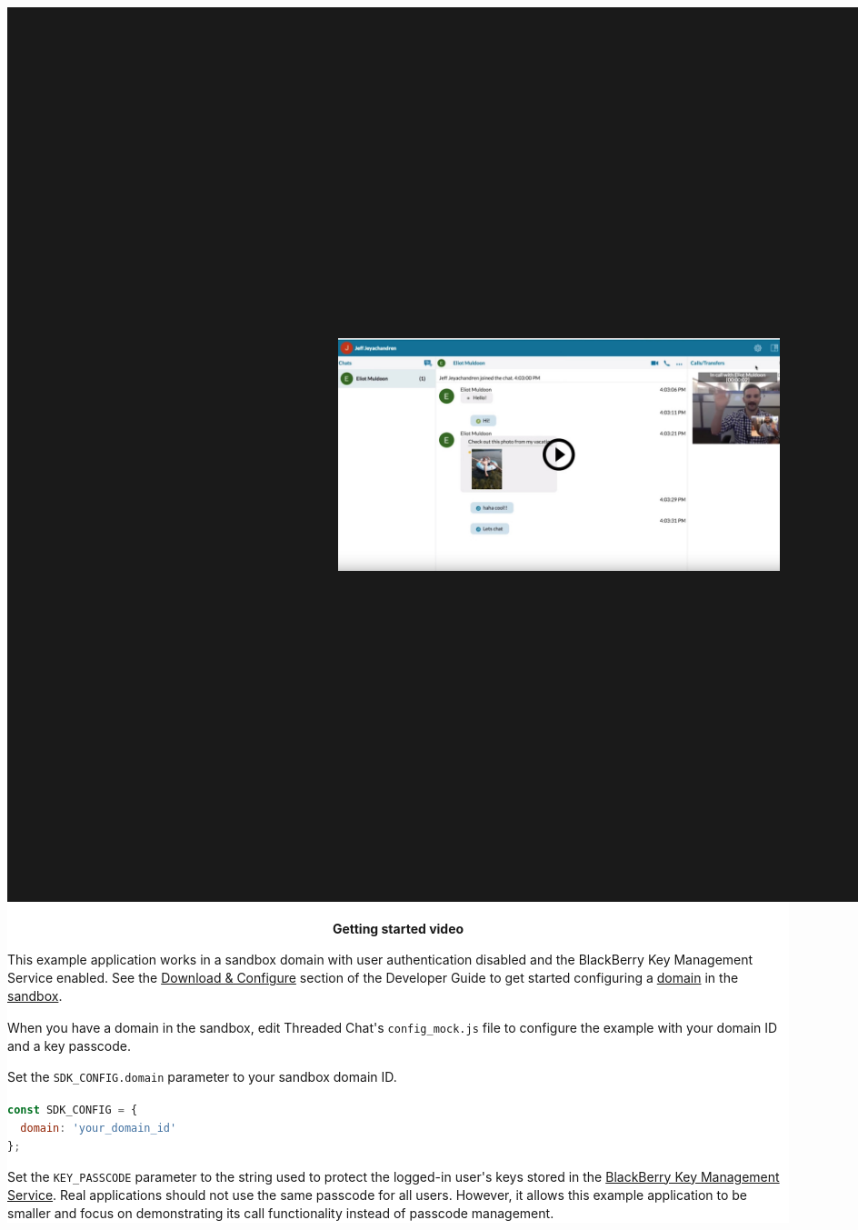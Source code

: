 <p align="center">
    <a href="https://youtu.be/CSXZT2perqE"
      target="_blank"><img src="../QuickStart/screenShots/bb-spark-web-sdk-getting-started.jpg"
      alt="YouTube Getting Started Video" width="486" height="" border="364"/></a>
</p>
<p align="center">
  <b>Getting started video</b>
</p>

This example application works in a sandbox domain with user authentication
disabled and the BlackBerry Key Management Service enabled.  See the
[Download & Configure](https://developer.blackberry.com/files/bbm-enterprise/documents/guide/html/gettingStarted.html)
section of the Developer Guide to get started configuring a
[domain](https://developer.blackberry.com/files/bbm-enterprise/documents/guide/html/faq.html#domain)
in the [sandbox](https://developer.blackberry.com/files/bbm-enterprise/documents/guide/html/faq.html#sandbox).

When you have a domain in the sandbox, edit Threaded Chat's `config_mock.js`
file to configure the example with your domain ID and a key passcode.

Set the `SDK_CONFIG.domain` parameter to your sandbox domain ID.

```javascript
const SDK_CONFIG = {
  domain: 'your_domain_id'
};
```

Set the `KEY_PASSCODE` parameter to the string used to protect the logged-in
user's keys stored in the [BlackBerry Key Management Service](https://developer.blackberry.com/files/bbm-enterprise/documents/guide/html/security.html).
Real applications should not use the same passcode for all users.   However,
it allows this example application to be smaller and focus on demonstrating
its call functionality instead of passcode management.
